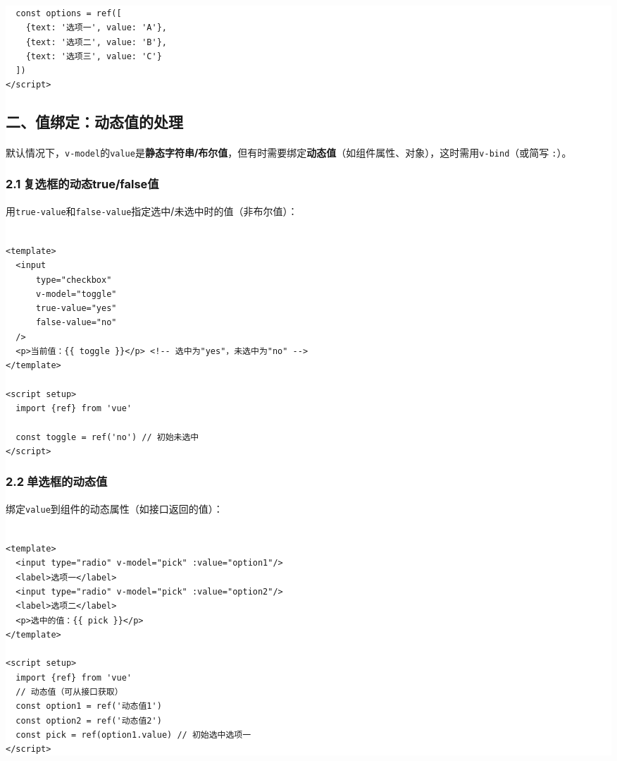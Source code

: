 ```vue
  const options = ref([
    {text: '选项一', value: 'A'},
    {text: '选项二', value: 'B'},
    {text: '选项三', value: 'C'}
  ])
</script>
```  

## 二、值绑定：动态值的处理

默认情况下，`v-model`的`value`是**静态字符串/布尔值**，但有时需要绑定**动态值**（如组件属性、对象），这时需用`v-bind`（或简写
`:`）。

### 2.1 复选框的动态true/false值

用`true-value`和`false-value`指定选中/未选中时的值（非布尔值）：

```vue

<template>
  <input
      type="checkbox"
      v-model="toggle"
      true-value="yes"
      false-value="no"
  />
  <p>当前值：{{ toggle }}</p> <!-- 选中为"yes"，未选中为"no" -->
</template>

<script setup>
  import {ref} from 'vue'

  const toggle = ref('no') // 初始未选中
</script>
```  

### 2.2 单选框的动态值

绑定`value`到组件的动态属性（如接口返回的值）：

```vue

<template>
  <input type="radio" v-model="pick" :value="option1"/>
  <label>选项一</label>
  <input type="radio" v-model="pick" :value="option2"/>
  <label>选项二</label>
  <p>选中的值：{{ pick }}</p>
</template>

<script setup>
  import {ref} from 'vue'
  // 动态值（可从接口获取）
  const option1 = ref('动态值1')
  const option2 = ref('动态值2')
  const pick = ref(option1.value) // 初始选中选项一
</script>
```  
